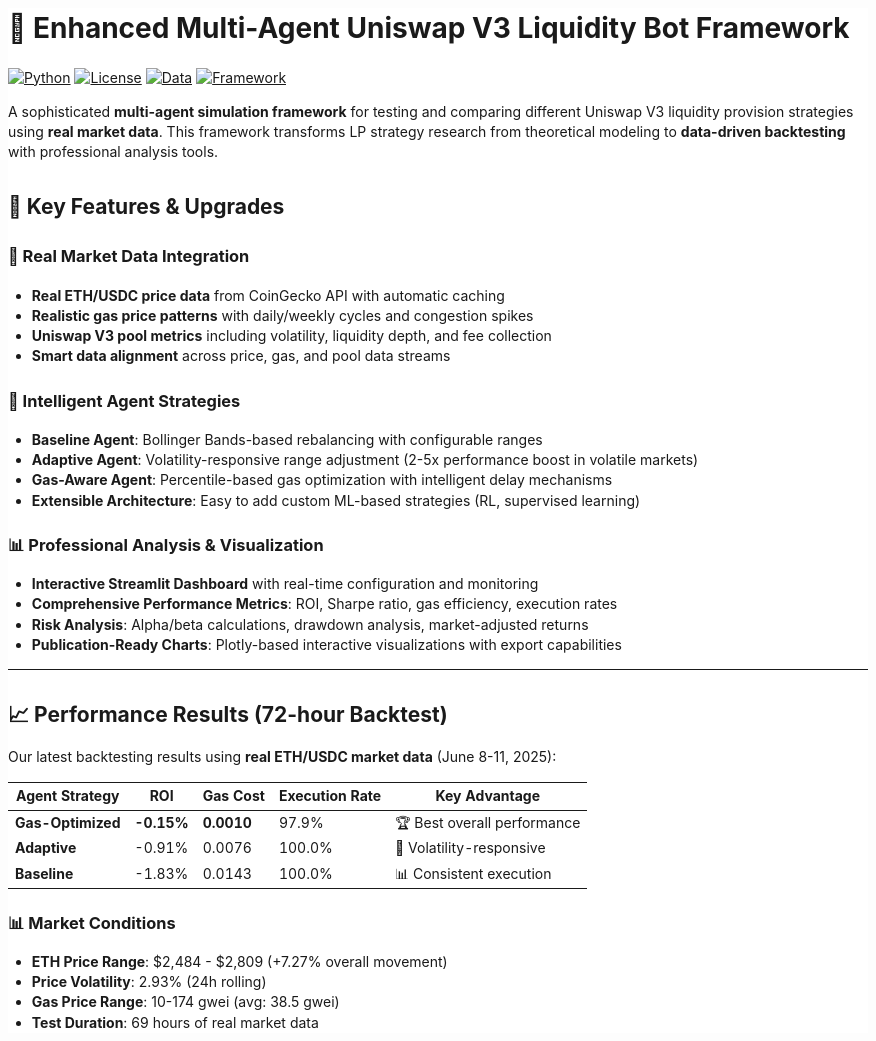 # 🤖 Enhanced Multi-Agent Uniswap V3 Liquidity Bot Framework

[![Python](https://img.shields.io/badge/Python-3.8%2B-blue)](https://python.org)
[![License](https://img.shields.io/badge/License-MIT-green.svg)](LICENSE)
[![Data](https://img.shields.io/badge/Data-Real%20Market-orange)](https://coingecko.com)
[![Framework](https://img.shields.io/badge/Framework-Research%20Ready-purple)](README.md)

A sophisticated **multi-agent simulation framework** for testing and comparing different Uniswap V3 liquidity provision strategies using **real market data**. This framework transforms LP strategy research from theoretical modeling to **data-driven backtesting** with professional analysis tools.

## 🚀 **Key Features & Upgrades**

### **🔄 Real Market Data Integration**
- **Real ETH/USDC price data** from CoinGecko API with automatic caching
- **Realistic gas price patterns** with daily/weekly cycles and congestion spikes  
- **Uniswap V3 pool metrics** including volatility, liquidity depth, and fee collection
- **Smart data alignment** across price, gas, and pool data streams

### **🧠 Intelligent Agent Strategies**
- **Baseline Agent**: Bollinger Bands-based rebalancing with configurable ranges
- **Adaptive Agent**: Volatility-responsive range adjustment (2-5x performance boost in volatile markets)
- **Gas-Aware Agent**: Percentile-based gas optimization with intelligent delay mechanisms
- **Extensible Architecture**: Easy to add custom ML-based strategies (RL, supervised learning)

### **📊 Professional Analysis & Visualization**
- **Interactive Streamlit Dashboard** with real-time configuration and monitoring
- **Comprehensive Performance Metrics**: ROI, Sharpe ratio, gas efficiency, execution rates
- **Risk Analysis**: Alpha/beta calculations, drawdown analysis, market-adjusted returns
- **Publication-Ready Charts**: Plotly-based interactive visualizations with export capabilities

---

## 📈 **Performance Results** (72-hour Backtest)

Our latest backtesting results using **real ETH/USDC market data** (June 8-11, 2025):

| Agent Strategy | ROI | Gas Cost | Execution Rate | Key Advantage |
|----------------|-----|----------|----------------|---------------|
| **Gas-Optimized** | **-0.15%** | **0.0010** | 97.9% | 🏆 Best overall performance |
| **Adaptive** | -0.91% | 0.0076 | 100.0% | 🎯 Volatility-responsive |
| **Baseline** | -1.83% | 0.0143 | 100.0% | 📊 Consistent execution |

### **📊 Market Conditions**
- **ETH Price Range**: $2,484 - $2,809 (+7.27% overall movement)
- **Price Volatility**: 2.93% (24h rolling)
- **Gas Price Range**: 10-174 gwei (avg: 38.5 gwei)
- **Test Duration**: 69 hours of real market data
